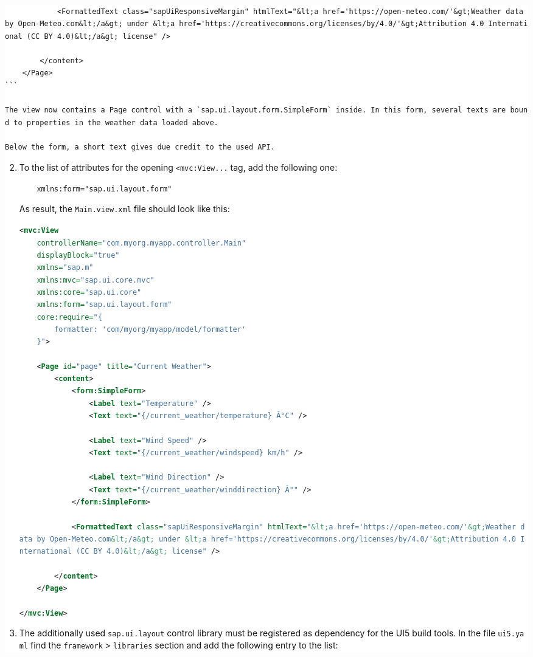 				<FormattedText class="sapUiResponsiveMargin" htmlText="&lt;a href='https://open-meteo.com/'&gt;Weather data by Open-Meteo.com&lt;/a&gt; under &lt;a href='https://creativecommons.org/licenses/by/4.0/'&gt;Attribution 4.0 International (CC BY 4.0)&lt;/a&gt; license" />

			</content>
		</Page>
	```

	The view now contains a Page control with a `sap.ui.layout.form.SimpleForm` inside. In this form, several texts are bound to properties in the weather data loaded above.

	Below the form, a short text gives due credit to the used API.

2.	To the list of attributes for the opening `<mvc:View...` tag, add the following one:
	```xml
		xmlns:form="sap.ui.layout.form"
	```
	As result, the `Main.view.xml` file should look like this:
	```xml
	<mvc:View
		controllerName="com.myorg.myapp.controller.Main"
		displayBlock="true"
		xmlns="sap.m"
		xmlns:mvc="sap.ui.core.mvc"
		xmlns:core="sap.ui.core"
		xmlns:form="sap.ui.layout.form"
		core:require="{
			formatter: 'com/myorg/myapp/model/formatter'
		}">

		<Page id="page" title="Current Weather">
			<content>
				<form:SimpleForm>
					<Label text="Temperature" />
					<Text text="{/current_weather/temperature} Â°C" />
					
					<Label text="Wind Speed" />
					<Text text="{/current_weather/windspeed} km/h" />
					
					<Label text="Wind Direction" />
					<Text text="{/current_weather/winddirection} Â°" />
				</form:SimpleForm>

				<FormattedText class="sapUiResponsiveMargin" htmlText="&lt;a href='https://open-meteo.com/'&gt;Weather data by Open-Meteo.com&lt;/a&gt; under &lt;a href='https://creativecommons.org/licenses/by/4.0/'&gt;Attribution 4.0 International (CC BY 4.0)&lt;/a&gt; license" />

			</content>
		</Page>

	</mvc:View>
	```

3.  The additionally used `sap.ui.layout` control library must be registered as dependency for the UI5 build tools. In the file `ui5.yaml` find the `framework` > `libraries` section and add the following entry to the list:
